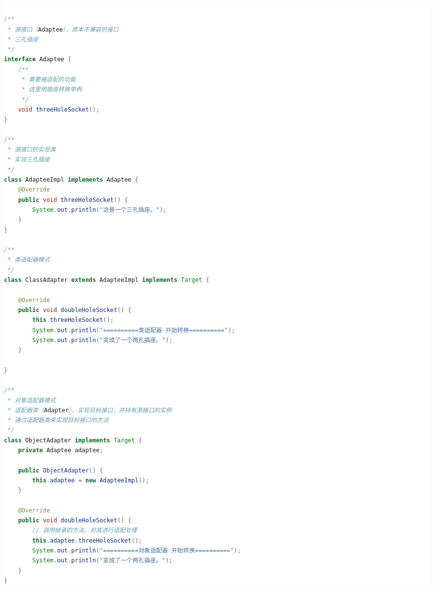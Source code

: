 ```java

/**
 * 源接口（Adaptee），原本不兼容的接口
 * 三孔插座
 */
interface Adaptee {
    /**
     * 需要被适配的功能
     * 这里用插座转换举例
     */
    void threeHoleSocket();
}

/**
 * 源接口的实现类
 * 实现三孔插座
 */
class AdapteeImpl implements Adaptee {
    @Override
    public void threeHoleSocket() {
        System.out.println("这是一个三孔插座。");
    }
}

/**
 * 类适配器模式
 */
class ClassAdapter extends AdapteeImpl implements Target {

    @Override
    public void doubleHoleSocket() {
        this.threeHoleSocket();
        System.out.println("==========类适配器-开始转换==========");
        System.out.println("变成了一个两孔插座。");
    }

}

/**
 * 对象适配器模式
 * 适配器类（Adapter），实现目标接口，并持有源接口的实例
 * 通过适配器类来实现目标接口的方法
 */
class ObjectAdapter implements Target {
    private Adaptee adaptee;

    public ObjectAdapter() {
        this.adaptee = new AdapteeImpl();
    }

    @Override
    public void doubleHoleSocket() {
        // 调用继承的方法，对其进行适配处理
        this.adaptee.threeHoleSocket();
        System.out.println("==========对象适配器-开始转换==========");
        System.out.println("变成了一个两孔插座。");
    }
}
```
